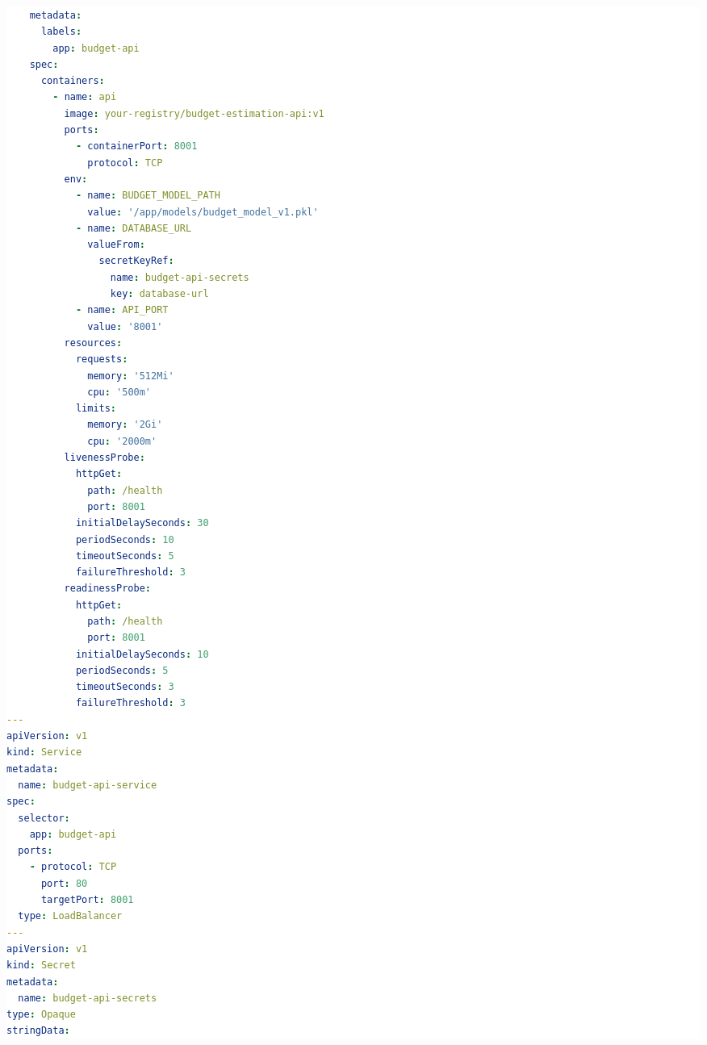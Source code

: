 ```yaml
    metadata:
      labels:
        app: budget-api
    spec:
      containers:
        - name: api
          image: your-registry/budget-estimation-api:v1
          ports:
            - containerPort: 8001
              protocol: TCP
          env:
            - name: BUDGET_MODEL_PATH
              value: '/app/models/budget_model_v1.pkl'
            - name: DATABASE_URL
              valueFrom:
                secretKeyRef:
                  name: budget-api-secrets
                  key: database-url
            - name: API_PORT
              value: '8001'
          resources:
            requests:
              memory: '512Mi'
              cpu: '500m'
            limits:
              memory: '2Gi'
              cpu: '2000m'
          livenessProbe:
            httpGet:
              path: /health
              port: 8001
            initialDelaySeconds: 30
            periodSeconds: 10
            timeoutSeconds: 5
            failureThreshold: 3
          readinessProbe:
            httpGet:
              path: /health
              port: 8001
            initialDelaySeconds: 10
            periodSeconds: 5
            timeoutSeconds: 3
            failureThreshold: 3
---
apiVersion: v1
kind: Service
metadata:
  name: budget-api-service
spec:
  selector:
    app: budget-api
  ports:
    - protocol: TCP
      port: 80
      targetPort: 8001
  type: LoadBalancer
---
apiVersion: v1
kind: Secret
metadata:
  name: budget-api-secrets
type: Opaque
stringData:
```
